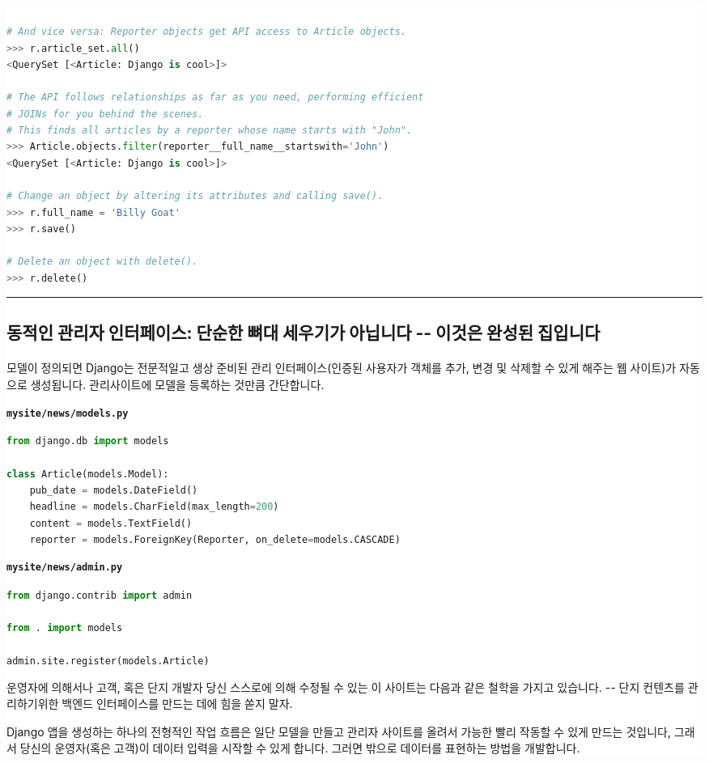 ```python

# And vice versa: Reporter objects get API access to Article objects.
>>> r.article_set.all()
<QuerySet [<Article: Django is cool>]>

# The API follows relationships as far as you need, performing efficient
# JOINs for you behind the scenes.
# This finds all articles by a reporter whose name starts with "John".
>>> Article.objects.filter(reporter__full_name__startswith='John')
<QuerySet [<Article: Django is cool>]>

# Change an object by altering its attributes and calling save().
>>> r.full_name = 'Billy Goat'
>>> r.save()

# Delete an object with delete().
>>> r.delete()
```

---

## 동적인 관리자 인터페이스: 단순한 뼈대 세우기가 아닙니다 -- 이것은 완성된 집입니다

모델이 정의되면 Django는 전문적일고 생상 준비된 관리 인터페이스(인증된 사용자가 객체를 추가, 변경 및 삭제할 수 있게 해주는 웹 사이트)가 자동으로 생성됩니다. 관리사이트에 모델을 등록하는 것만큼 간단합니다.

**`mysite/news/models.py`**

```python
from django.db import models

class Article(models.Model):
    pub_date = models.DateField()
    headline = models.CharField(max_length=200)
    content = models.TextField()
    reporter = models.ForeignKey(Reporter, on_delete=models.CASCADE)
```

**`mysite/news/admin.py`**

```python
from django.contrib import admin

from . import models

admin.site.register(models.Article)
```

운영자에 의해서나 고객, 혹은 단지 개발자 당신 스스로에 의해 수정될 수 있는 이 사이트는 다음과 같은 철학을 가지고 있습니다. -- 단지 컨텐츠를 관리하기위한 백엔드 인터페이스를 만드는 데에 힘을 쏟지 말자.

Django 앱을 생성하는 하나의 전형적인 작업 흐름은 일단 모델을 만들고 관리자 사이트를 올려서 가능한 빨리 작동할 수 있게 만드는 것입니다, 그래서 당신의 운영자(혹은 고객)이 데이터 입력을 시작할 수 있게 합니다. 그러면 밖으로 데이터를 표현하는 방법을 개발합니다.
